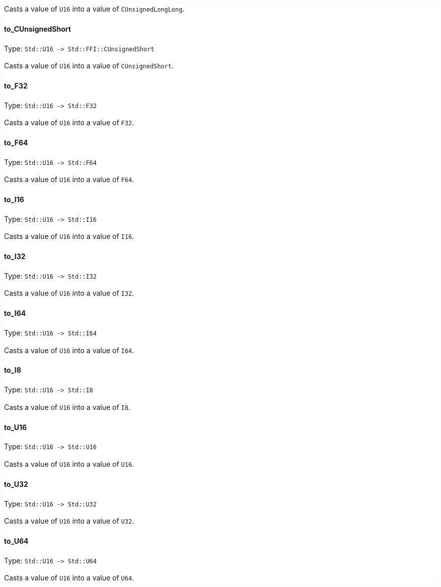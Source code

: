 Casts a value of `U16` into a value of `CUnsignedLongLong`.

#### to_CUnsignedShort

Type: `Std::U16 -> Std::FFI::CUnsignedShort`

Casts a value of `U16` into a value of `CUnsignedShort`.

#### to_F32

Type: `Std::U16 -> Std::F32`

Casts a value of `U16` into a value of `F32`.

#### to_F64

Type: `Std::U16 -> Std::F64`

Casts a value of `U16` into a value of `F64`.

#### to_I16

Type: `Std::U16 -> Std::I16`

Casts a value of `U16` into a value of `I16`.

#### to_I32

Type: `Std::U16 -> Std::I32`

Casts a value of `U16` into a value of `I32`.

#### to_I64

Type: `Std::U16 -> Std::I64`

Casts a value of `U16` into a value of `I64`.

#### to_I8

Type: `Std::U16 -> Std::I8`

Casts a value of `U16` into a value of `I8`.

#### to_U16

Type: `Std::U16 -> Std::U16`

Casts a value of `U16` into a value of `U16`.

#### to_U32

Type: `Std::U16 -> Std::U32`

Casts a value of `U16` into a value of `U32`.

#### to_U64

Type: `Std::U16 -> Std::U64`

Casts a value of `U16` into a value of `U64`.
